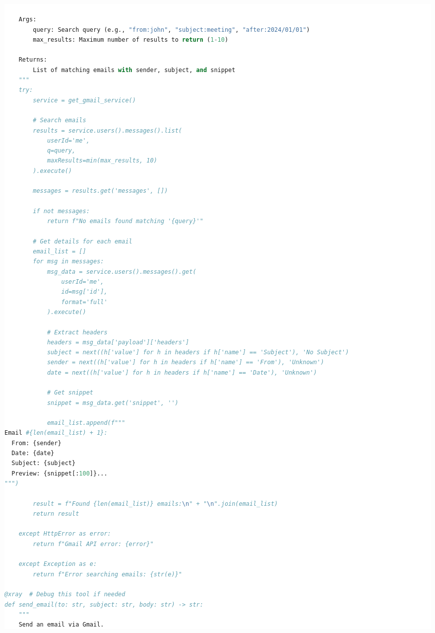 ```python

    Args:
        query: Search query (e.g., "from:john", "subject:meeting", "after:2024/01/01")
        max_results: Maximum number of results to return (1-10)

    Returns:
        List of matching emails with sender, subject, and snippet
    """
    try:
        service = get_gmail_service()

        # Search emails
        results = service.users().messages().list(
            userId='me',
            q=query,
            maxResults=min(max_results, 10)
        ).execute()

        messages = results.get('messages', [])

        if not messages:
            return f"No emails found matching '{query}'"

        # Get details for each email
        email_list = []
        for msg in messages:
            msg_data = service.users().messages().get(
                userId='me',
                id=msg['id'],
                format='full'
            ).execute()

            # Extract headers
            headers = msg_data['payload']['headers']
            subject = next((h['value'] for h in headers if h['name'] == 'Subject'), 'No Subject')
            sender = next((h['value'] for h in headers if h['name'] == 'From'), 'Unknown')
            date = next((h['value'] for h in headers if h['name'] == 'Date'), 'Unknown')

            # Get snippet
            snippet = msg_data.get('snippet', '')

            email_list.append(f"""
Email #{len(email_list) + 1}:
  From: {sender}
  Date: {date}
  Subject: {subject}
  Preview: {snippet[:100]}...
""")

        result = f"Found {len(email_list)} emails:\n" + "\n".join(email_list)
        return result

    except HttpError as error:
        return f"Gmail API error: {error}"

    except Exception as e:
        return f"Error searching emails: {str(e)}"

@xray  # Debug this tool if needed
def send_email(to: str, subject: str, body: str) -> str:
    """
    Send an email via Gmail.

```